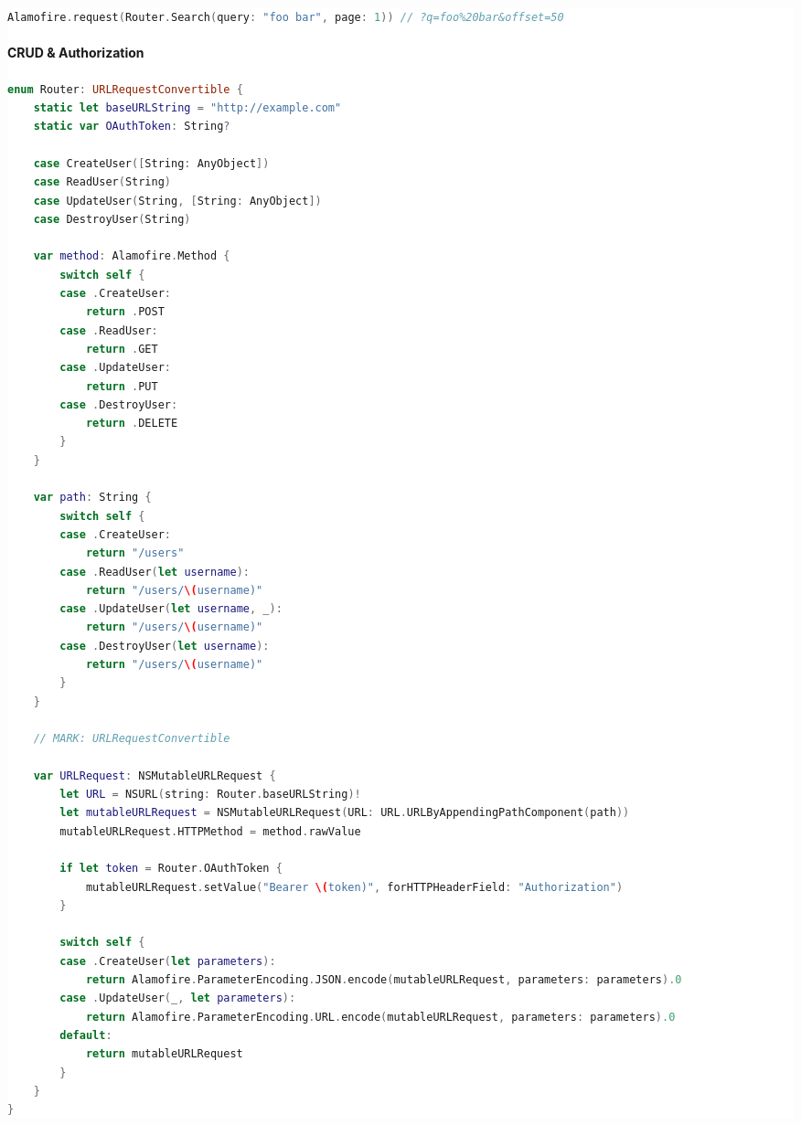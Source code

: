 ```swift
Alamofire.request(Router.Search(query: "foo bar", page: 1)) // ?q=foo%20bar&offset=50
```

#### CRUD & Authorization

```swift
enum Router: URLRequestConvertible {
    static let baseURLString = "http://example.com"
    static var OAuthToken: String?

    case CreateUser([String: AnyObject])
    case ReadUser(String)
    case UpdateUser(String, [String: AnyObject])
    case DestroyUser(String)

    var method: Alamofire.Method {
        switch self {
        case .CreateUser:
            return .POST
        case .ReadUser:
            return .GET
        case .UpdateUser:
            return .PUT
        case .DestroyUser:
            return .DELETE
        }
    }

    var path: String {
        switch self {
        case .CreateUser:
            return "/users"
        case .ReadUser(let username):
            return "/users/\(username)"
        case .UpdateUser(let username, _):
            return "/users/\(username)"
        case .DestroyUser(let username):
            return "/users/\(username)"
        }
    }

    // MARK: URLRequestConvertible

    var URLRequest: NSMutableURLRequest {
        let URL = NSURL(string: Router.baseURLString)!
        let mutableURLRequest = NSMutableURLRequest(URL: URL.URLByAppendingPathComponent(path))
        mutableURLRequest.HTTPMethod = method.rawValue

        if let token = Router.OAuthToken {
            mutableURLRequest.setValue("Bearer \(token)", forHTTPHeaderField: "Authorization")
        }

        switch self {
        case .CreateUser(let parameters):
            return Alamofire.ParameterEncoding.JSON.encode(mutableURLRequest, parameters: parameters).0
        case .UpdateUser(_, let parameters):
            return Alamofire.ParameterEncoding.URL.encode(mutableURLRequest, parameters: parameters).0
        default:
            return mutableURLRequest
        }
    }
}
```